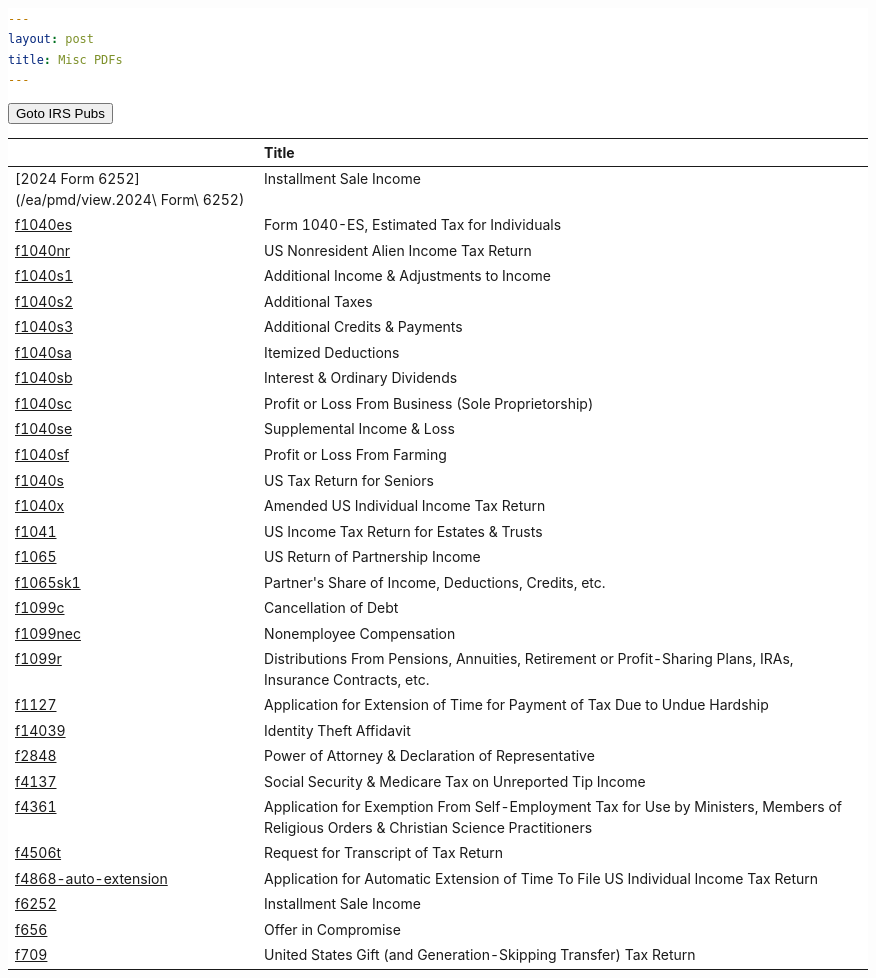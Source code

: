 ```yaml
---
layout: post
title: Misc PDFs
---
```


<script>
function buttonForms() { window.open("https://www.irs.gov/forms-instructions"); }
</script>
<button onclick="buttonForms()">Goto IRS Pubs</button>

| | Title |
|:--|:--|
| [2024 Form 6252](/ea/pmd/view.2024\ Form\ 6252) | Installment Sale Income |
| [f1040es](/ea/pmd/view.f1040es) | Form 1040-ES, Estimated Tax for Individuals |
| [f1040nr](/ea/pmd/view.f1040nr) | US Nonresident Alien Income Tax Return |
| [f1040s1](/ea/pmd/view.f1040s1) | Additional Income & Adjustments to Income |
| [f1040s2](/ea/pmd/view.f1040s2) | Additional Taxes |
| [f1040s3](/ea/pmd/view.f1040s3) | Additional Credits & Payments |
| [f1040sa](/ea/pmd/view.f1040sa) | Itemized Deductions |
| [f1040sb](/ea/pmd/view.f1040sb) | Interest & Ordinary Dividends |
| [f1040sc](/ea/pmd/view.f1040sc) | Profit or Loss From Business (Sole Proprietorship) |
| [f1040se](/ea/pmd/view.f1040se) | Supplemental Income & Loss |
| [f1040sf](/ea/pmd/view.f1040sf) | Profit or Loss From Farming |
| [f1040s](/ea/pmd/view.f1040s) | US Tax Return for Seniors |
| [f1040x](/ea/pmd/view.f1040x) | Amended US Individual Income Tax Return |
| [f1041](/ea/pmd/view.f1041) | US Income Tax Return for Estates & Trusts |
| [f1065](/ea/pmd/view.f1065) | US Return of Partnership Income |
| [f1065sk1](/ea/pmd/view.f1065sk1) | Partner's Share of Income, Deductions, Credits, etc. |
| [f1099c](/ea/pmd/view.f1099c) | Cancellation of Debt |
| [f1099nec](/ea/pmd/view.f1099nec) | Nonemployee Compensation |
| [f1099r](/ea/pmd/view.f1099r) | Distributions From Pensions, Annuities, Retirement or Profit-Sharing Plans, IRAs, Insurance Contracts, etc. |
| [f1127](/ea/pmd/view.f1127) | Application for Extension of Time for Payment of Tax Due to Undue Hardship |
| [f14039](/ea/pmd/view.f14039) | Identity Theft Affidavit |
| [f2848](/ea/pmd/view.f2848) | Power of Attorney & Declaration of Representative |
| [f4137](/ea/pmd/view.f4137) | Social Security & Medicare Tax on Unreported Tip Income |
| [f4361](/ea/pmd/view.f4361) | Application for Exemption From Self-Employment Tax for Use by Ministers, Members of Religious Orders & Christian Science Practitioners |
| [f4506t](/ea/pmd/view.f4506t) | Request for Transcript of Tax Return |
| [f4868-auto-extension](/ea/pmd/view.f4868-auto-extension) | Application for Automatic Extension of Time To File US Individual Income Tax Return |
| [f6252](/ea/pmd/view.f6252) | Installment Sale Income |
| [f656](/ea/pmd/view.f656) | Offer in Compromise |
| [f709](/ea/pmd/view.f709) | United States Gift (and Generation-Skipping Transfer) Tax Return |